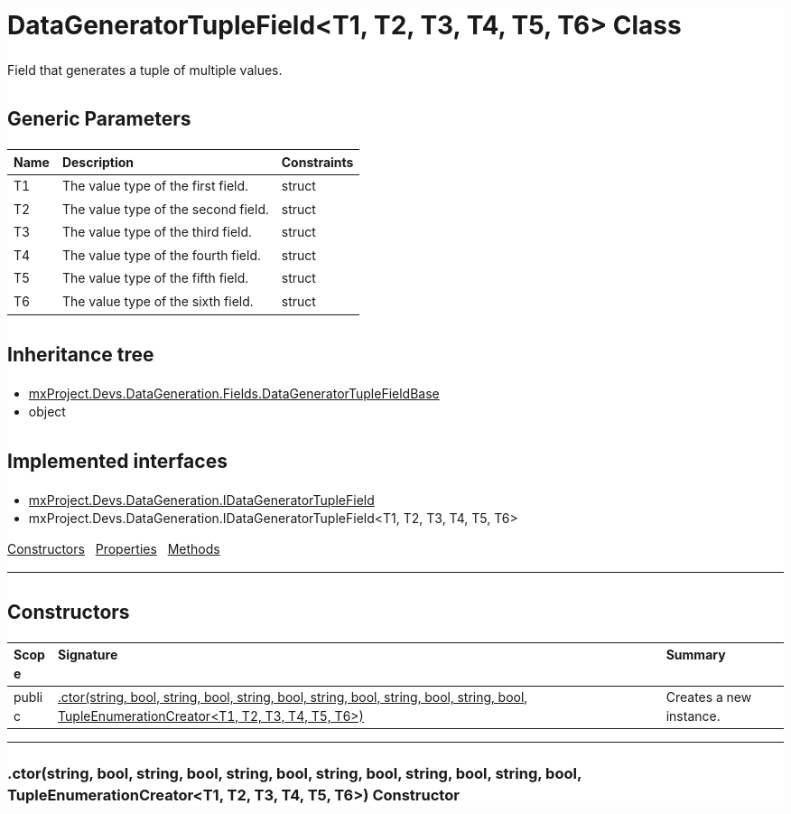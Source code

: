 ﻿


# DataGeneratorTupleField&lt;T1, T2, T3, T4, T5, T6&gt; Class



Field that generates a tuple of multiple values.





## Generic Parameters
|Name|Description|Constraints|
|:--|:--|:--|
| T1 | The value type of the first field. | struct |
| T2 | The value type of the second field. | struct |
| T3 | The value type of the third field. | struct |
| T4 | The value type of the fourth field. | struct |
| T5 | The value type of the fifth field. | struct |
| T6 | The value type of the sixth field. | struct |

## Inheritance tree
* [mxProject.Devs.DataGeneration.Fields.DataGeneratorTupleFieldBase](../mxProject.Devs.DataGeneration.Fields/DataGeneratorTupleFieldBase.md)
* object
## Implemented interfaces
* [mxProject.Devs.DataGeneration.IDataGeneratorTupleField](../mxProject.Devs.DataGeneration/IDataGeneratorTupleField.md)
* mxProject.Devs.DataGeneration.IDataGeneratorTupleField&lt;T1, T2, T3, T4, T5, T6&gt;

[Constructors](#Constructors)&nbsp;&nbsp;
[Properties](#Properties)&nbsp;&nbsp;
[Methods](#Methods)&nbsp;&nbsp;

---
## Constructors
|Scope|Signature|Summary|
|:--|:--|:--|
| public | [.ctor(string, bool, string, bool, string, bool, string, bool, string, bool, string, bool, TupleEnumerationCreator&lt;T1, T2, T3, T4, T5, T6&gt;)](#ctorstring-bool-string-bool-string-bool-string-bool-string-bool-string-bool-tupleenumerationcreatort1-t2-t3-t4-t5-t6-constructor) | Creates a new instance. |
---
### .ctor(string, bool, string, bool, string, bool, string, bool, string, bool, string, bool, TupleEnumerationCreator&lt;T1, T2, T3, T4, T5, T6&gt;) Constructor
